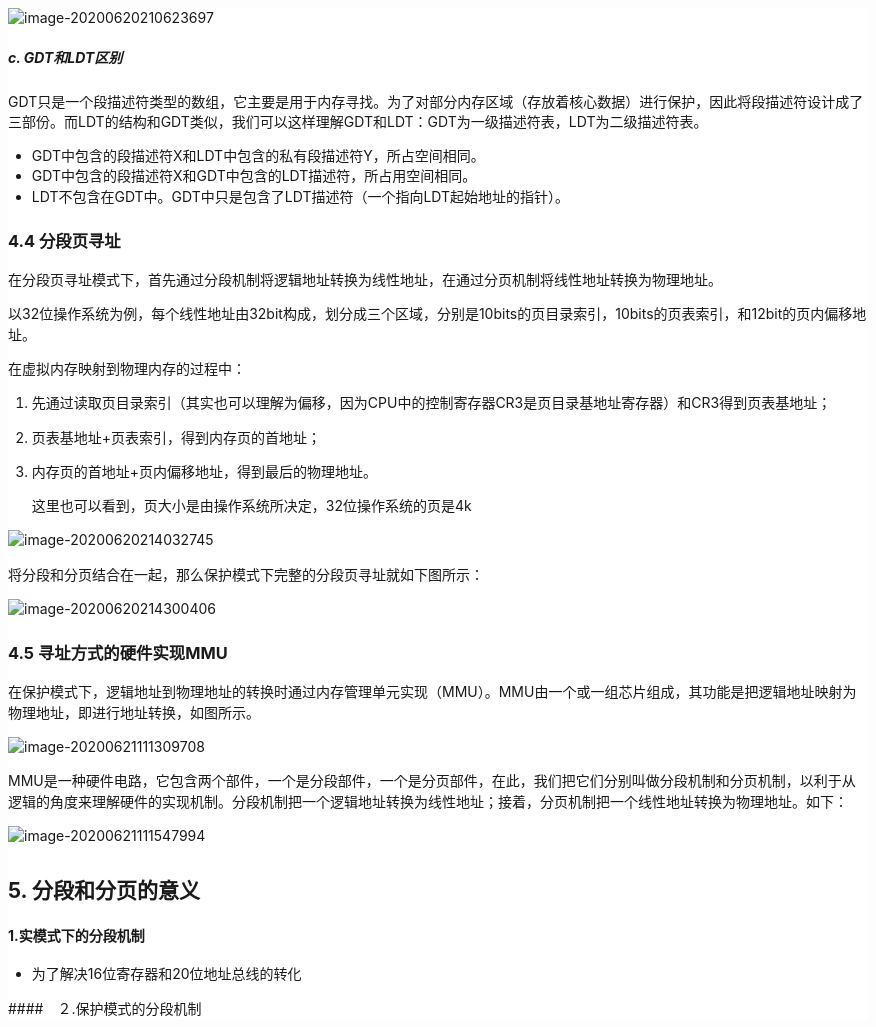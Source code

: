 ![image-20200620210623697](C:\Users\Administrator\AppData\Roaming\Typora\typora-user-images\image-20200620210623697.png)

##### c. GDT和LDT区别

GDT只是一个段描述符类型的数组，它主要是用于内存寻找。为了对部分内存区域（存放着核心数据）进行保护，因此将段描述符设计成了三部份。而LDT的结构和GDT类似，我们可以这样理解GDT和LDT：GDT为一级描述符表，LDT为二级描述符表。

- GDT中包含的段描述符X和LDT中包含的私有段描述符Y，所占空间相同。
- GDT中包含的段描述符X和GDT中包含的LDT描述符，所占用空间相同。
- LDT不包含在GDT中。GDT中只是包含了LDT描述符（一个指向LDT起始地址的指针）。

### 4.4 分段页寻址

在分段页寻址模式下，首先通过分段机制将逻辑地址转换为线性地址，在通过分页机制将线性地址转换为物理地址。

以32位操作系统为例，每个线性地址由32bit构成，划分成三个区域，分别是10bits的页目录索引，10bits的页表索引，和12bit的页内偏移地址。

在虚拟内存映射到物理内存的过程中：

1. 先通过读取页目录索引（其实也可以理解为偏移，因为CPU中的控制寄存器CR3是页目录基地址寄存器）和CR3得到页表基地址；

2. 页表基地址+页表索引，得到内存页的首地址；

3. 内存页的首地址+页内偏移地址，得到最后的物理地址。

   这里也可以看到，页大小是由操作系统所决定，32位操作系统的页是4k

![image-20200620214032745](C:\Users\Administrator\AppData\Roaming\Typora\typora-user-images\image-20200620214032745.png)



将分段和分页结合在一起，那么保护模式下完整的分段页寻址就如下图所示：

![image-20200620214300406](C:\Users\Administrator\AppData\Roaming\Typora\typora-user-images\image-20200620214300406.png)

### 4.5 寻址方式的硬件实现MMU

在保护模式下，逻辑地址到物理地址的转换时通过内存管理单元实现（MMU）。MMU由一个或一组芯片组成，其功能是把逻辑地址映射为物理地址，即进行地址转换，如图所示。

![image-20200621111309708](C:\Users\Administrator\AppData\Roaming\Typora\typora-user-images\image-20200621111309708.png)





MMU是一种硬件电路，它包含两个部件，一个是分段部件，一个是分页部件，在此，我们把它们分别叫做分段机制和分页机制，以利于从逻辑的角度来理解硬件的实现机制。分段机制把一个逻辑地址转换为线性地址；接着，分页机制把一个线性地址转换为物理地址。如下：

![image-20200621111547994](C:\Users\Administrator\AppData\Roaming\Typora\typora-user-images\image-20200621111547994.png)

## 5. 分段和分页的意义

#### 1.实模式下的分段机制

- 为了解决16位寄存器和20位地址总线的转化

####　２.保护模式的分段机制
